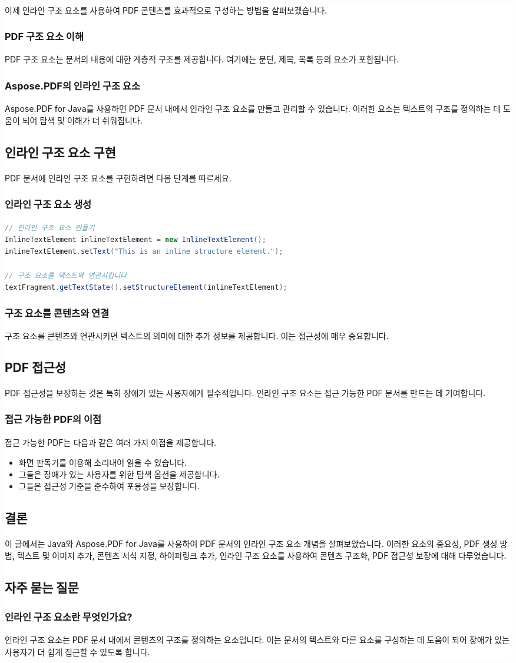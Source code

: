 이제 인라인 구조 요소를 사용하여 PDF 콘텐츠를 효과적으로 구성하는 방법을 살펴보겠습니다.

### PDF 구조 요소 이해

PDF 구조 요소는 문서의 내용에 대한 계층적 구조를 제공합니다. 여기에는 문단, 제목, 목록 등의 요소가 포함됩니다.

### Aspose.PDF의 인라인 구조 요소

Aspose.PDF for Java를 사용하면 PDF 문서 내에서 인라인 구조 요소를 만들고 관리할 수 있습니다. 이러한 요소는 텍스트의 구조를 정의하는 데 도움이 되어 탐색 및 이해가 더 쉬워집니다.

## 인라인 구조 요소 구현

PDF 문서에 인라인 구조 요소를 구현하려면 다음 단계를 따르세요.

### 인라인 구조 요소 생성

```java
// 인라인 구조 요소 만들기
InlineTextElement inlineTextElement = new InlineTextElement();
inlineTextElement.setText("This is an inline structure element.");

// 구조 요소를 텍스트와 연관시킵니다
textFragment.getTextState().setStructureElement(inlineTextElement);
```

### 구조 요소를 콘텐츠와 연결

구조 요소를 콘텐츠와 연관시키면 텍스트의 의미에 대한 추가 정보를 제공합니다. 이는 접근성에 매우 중요합니다.

## PDF 접근성

PDF 접근성을 보장하는 것은 특히 장애가 있는 사용자에게 필수적입니다. 인라인 구조 요소는 접근 가능한 PDF 문서를 만드는 데 기여합니다.

### 접근 가능한 PDF의 이점

접근 가능한 PDF는 다음과 같은 여러 가지 이점을 제공합니다.

- 화면 판독기를 이용해 소리내어 읽을 수 있습니다.
- 그들은 장애가 있는 사용자를 위한 탐색 옵션을 제공합니다.
- 그들은 접근성 기준을 준수하여 포용성을 보장합니다.

## 결론

이 글에서는 Java와 Aspose.PDF for Java를 사용하여 PDF 문서의 인라인 구조 요소 개념을 살펴보았습니다. 이러한 요소의 중요성, PDF 생성 방법, 텍스트 및 이미지 추가, 콘텐츠 서식 지정, 하이퍼링크 추가, 인라인 구조 요소를 사용하여 콘텐츠 구조화, PDF 접근성 보장에 대해 다루었습니다.

## 자주 묻는 질문

### 인라인 구조 요소란 무엇인가요?

인라인 구조 요소는 PDF 문서 내에서 콘텐츠의 구조를 정의하는 요소입니다. 이는 문서의 텍스트와 다른 요소를 구성하는 데 도움이 되어 장애가 있는 사용자가 더 쉽게 접근할 수 있도록 합니다.
